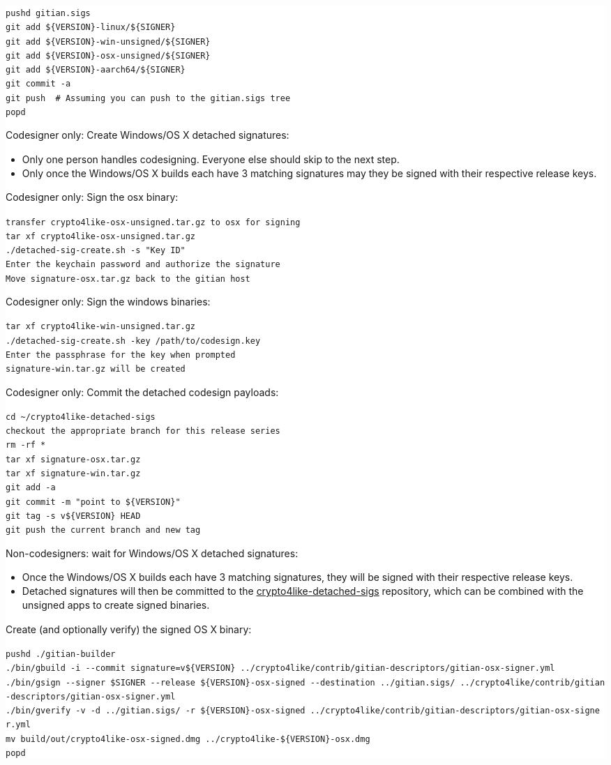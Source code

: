     pushd gitian.sigs
    git add ${VERSION}-linux/${SIGNER}
    git add ${VERSION}-win-unsigned/${SIGNER}
    git add ${VERSION}-osx-unsigned/${SIGNER}
    git add ${VERSION}-aarch64/${SIGNER}
    git commit -a
    git push  # Assuming you can push to the gitian.sigs tree
    popd

Codesigner only: Create Windows/OS X detached signatures:
- Only one person handles codesigning. Everyone else should skip to the next step.
- Only once the Windows/OS X builds each have 3 matching signatures may they be signed with their respective release keys.

Codesigner only: Sign the osx binary:

    transfer crypto4like-osx-unsigned.tar.gz to osx for signing
    tar xf crypto4like-osx-unsigned.tar.gz
    ./detached-sig-create.sh -s "Key ID"
    Enter the keychain password and authorize the signature
    Move signature-osx.tar.gz back to the gitian host

Codesigner only: Sign the windows binaries:

    tar xf crypto4like-win-unsigned.tar.gz
    ./detached-sig-create.sh -key /path/to/codesign.key
    Enter the passphrase for the key when prompted
    signature-win.tar.gz will be created

Codesigner only: Commit the detached codesign payloads:

    cd ~/crypto4like-detached-sigs
    checkout the appropriate branch for this release series
    rm -rf *
    tar xf signature-osx.tar.gz
    tar xf signature-win.tar.gz
    git add -a
    git commit -m "point to ${VERSION}"
    git tag -s v${VERSION} HEAD
    git push the current branch and new tag

Non-codesigners: wait for Windows/OS X detached signatures:

- Once the Windows/OS X builds each have 3 matching signatures, they will be signed with their respective release keys.
- Detached signatures will then be committed to the [crypto4like-detached-sigs](https://github.com/eastcoastcrypto/crypto4like-detached-sigs) repository, which can be combined with the unsigned apps to create signed binaries.

Create (and optionally verify) the signed OS X binary:

    pushd ./gitian-builder
    ./bin/gbuild -i --commit signature=v${VERSION} ../crypto4like/contrib/gitian-descriptors/gitian-osx-signer.yml
    ./bin/gsign --signer $SIGNER --release ${VERSION}-osx-signed --destination ../gitian.sigs/ ../crypto4like/contrib/gitian-descriptors/gitian-osx-signer.yml
    ./bin/gverify -v -d ../gitian.sigs/ -r ${VERSION}-osx-signed ../crypto4like/contrib/gitian-descriptors/gitian-osx-signer.yml
    mv build/out/crypto4like-osx-signed.dmg ../crypto4like-${VERSION}-osx.dmg
    popd
